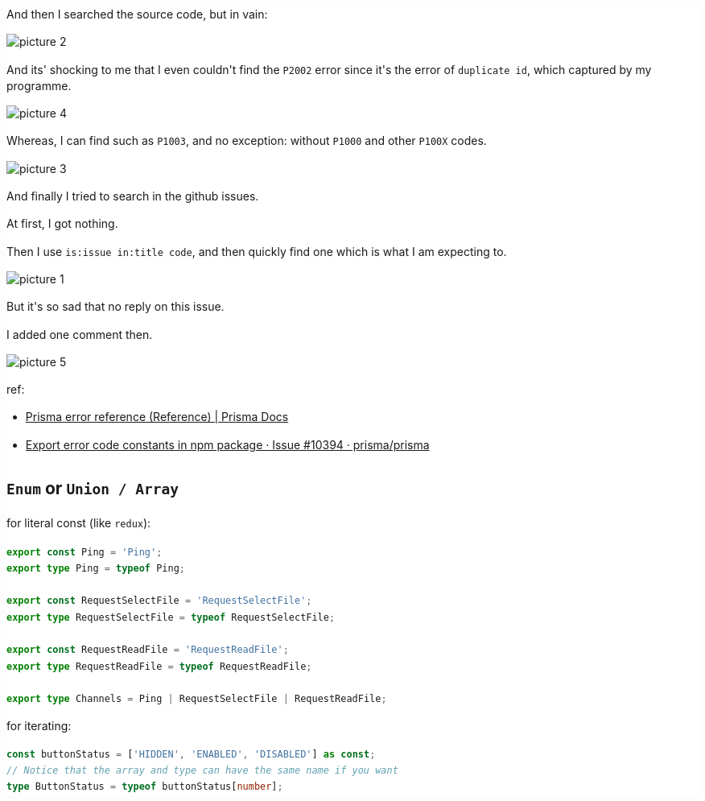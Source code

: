 And then I searched the source code, but in vain:

<img alt="picture 2" src="https://mark-vue-oss.oss-cn-hangzhou.aliyuncs.com/js-discuss-1641041427075-47a1ee3ffdaac0a145f37e2156479c4bae379d768b5cc0910ce6b738942806fc.png" width="480" />  

And its' shocking to me that I even couldn't find the `P2002` error since it's the error of `duplicate id`, which captured by my programme.

<img alt="picture 4" src="https://mark-vue-oss.oss-cn-hangzhou.aliyuncs.com/js-discuss-1641041566110-bdccc7860b53fac834aee51204ea3b0dc77d3d6276bc60816e683ce7225e0732.png" width="480" />  

Whereas, I can find such as `P1003`, and no exception: without `P1000` and other `P100X` codes.

<img alt="picture 3" src="https://mark-vue-oss.oss-cn-hangzhou.aliyuncs.com/js-discuss-1641041505840-49ca86c607dcd0cf605643f9e799509e83300fcd6cd25d368673e2c11b7c5935.png" width="480" />  

And finally I tried to search in the github issues.

At first, I got nothing.

Then I use `is:issue in:title code`, and then quickly find one which is what I am expecting to.

<img alt="picture 1" src="https://mark-vue-oss.oss-cn-hangzhou.aliyuncs.com/js-discuss-1641041256885-fdcc576ad7ed19b0ad896b55be3f93885bf98dab86f1bf3c425bd09a22a8a9a0.png" width="480" />  

But it's so sad that no reply on this issue.

I added one comment then.

<img alt="picture 5" src="https://mark-vue-oss.oss-cn-hangzhou.aliyuncs.com/js-discuss-1641041711825-5f637e4af061a2d736b3cd67e77af0c4655de328bdd0d2f945230bea70694847.png" width="480" />  

ref:

- [Prisma error reference (Reference) | Prisma Docs](https://www.prisma.io/docs/reference/api-reference/error-reference#error-codes)

- [Export error code constants in npm package · Issue #10394 · prisma/prisma](https://github.com/prisma/prisma/issues/10394)

## `Enum` or `Union / Array`

for literal const (like `redux`):

```ts
export const Ping = 'Ping';
export type Ping = typeof Ping;

export const RequestSelectFile = 'RequestSelectFile';
export type RequestSelectFile = typeof RequestSelectFile;

export const RequestReadFile = 'RequestReadFile';
export type RequestReadFile = typeof RequestReadFile;

export type Channels = Ping | RequestSelectFile | RequestReadFile;

```

for iterating:

```ts
const buttonStatus = ['HIDDEN', 'ENABLED', 'DISABLED'] as const;
// Notice that the array and type can have the same name if you want
type ButtonStatus = typeof buttonStatus[number];
```
